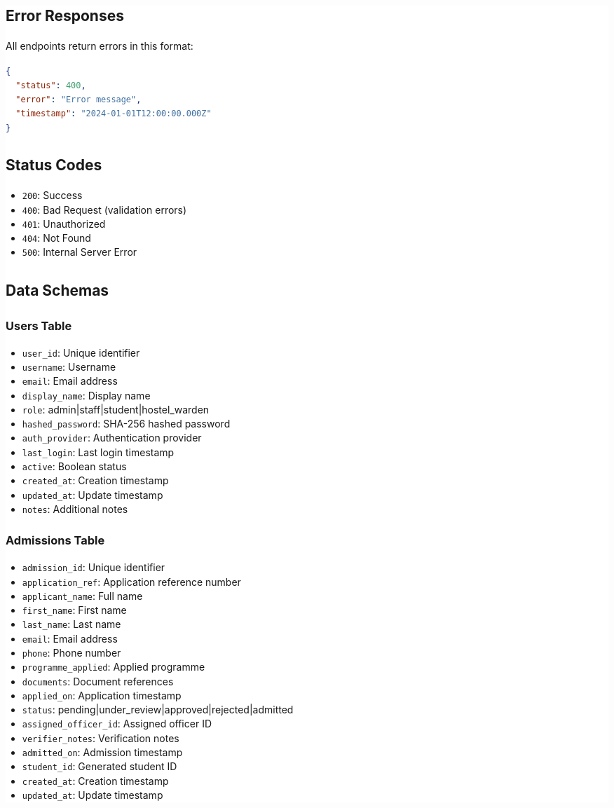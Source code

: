 ## Error Responses

All endpoints return errors in this format:

```json
{
  "status": 400,
  "error": "Error message",
  "timestamp": "2024-01-01T12:00:00.000Z"
}
```

## Status Codes

- `200`: Success
- `400`: Bad Request (validation errors)
- `401`: Unauthorized
- `404`: Not Found
- `500`: Internal Server Error

## Data Schemas

### Users Table
- `user_id`: Unique identifier
- `username`: Username
- `email`: Email address
- `display_name`: Display name
- `role`: admin|staff|student|hostel_warden
- `hashed_password`: SHA-256 hashed password
- `auth_provider`: Authentication provider
- `last_login`: Last login timestamp
- `active`: Boolean status
- `created_at`: Creation timestamp
- `updated_at`: Update timestamp
- `notes`: Additional notes

### Admissions Table
- `admission_id`: Unique identifier
- `application_ref`: Application reference number
- `applicant_name`: Full name
- `first_name`: First name
- `last_name`: Last name
- `email`: Email address
- `phone`: Phone number
- `programme_applied`: Applied programme
- `documents`: Document references
- `applied_on`: Application timestamp
- `status`: pending|under_review|approved|rejected|admitted
- `assigned_officer_id`: Assigned officer ID
- `verifier_notes`: Verification notes
- `admitted_on`: Admission timestamp
- `student_id`: Generated student ID
- `created_at`: Creation timestamp
- `updated_at`: Update timestamp
